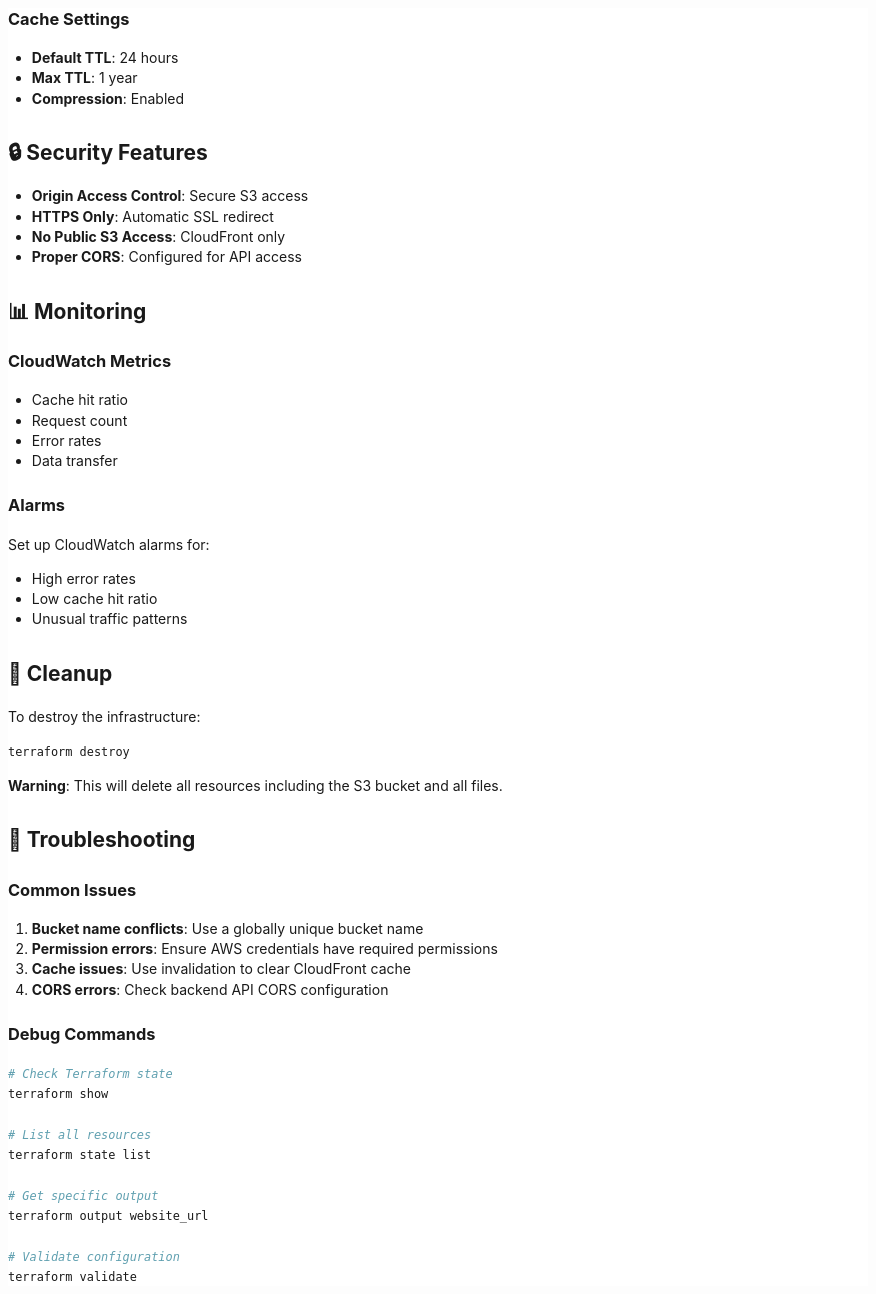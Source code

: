 ### Cache Settings
- **Default TTL**: 24 hours
- **Max TTL**: 1 year
- **Compression**: Enabled

## 🔒 Security Features

- **Origin Access Control**: Secure S3 access
- **HTTPS Only**: Automatic SSL redirect
- **No Public S3 Access**: CloudFront only
- **Proper CORS**: Configured for API access

## 📊 Monitoring

### CloudWatch Metrics
- Cache hit ratio
- Request count
- Error rates
- Data transfer

### Alarms
Set up CloudWatch alarms for:
- High error rates
- Low cache hit ratio
- Unusual traffic patterns

## 🧹 Cleanup

To destroy the infrastructure:

```bash
terraform destroy
```

**Warning**: This will delete all resources including the S3 bucket and all files.

## 🐛 Troubleshooting

### Common Issues

1. **Bucket name conflicts**: Use a globally unique bucket name
2. **Permission errors**: Ensure AWS credentials have required permissions
3. **Cache issues**: Use invalidation to clear CloudFront cache
4. **CORS errors**: Check backend API CORS configuration

### Debug Commands

```bash
# Check Terraform state
terraform show

# List all resources
terraform state list

# Get specific output
terraform output website_url

# Validate configuration
terraform validate
```
